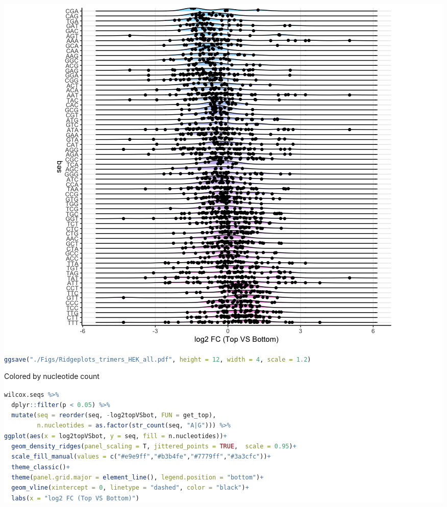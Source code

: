 <img src="3-motif_analysis_files/figure-gfm/unnamed-chunk-6-2.png" style="display: block; margin: auto;" />

``` r
ggsave("./Figs/Ridgeplots_trimers_HEK_all.pdf", height = 12, width = 4, scale = 1.2)
```

Colored by nucleotide count

``` r
wilcox.seqs %>% 
  dplyr::filter(p < 0.05) %>% 
  mutate(seq = reorder(seq, -log2topVSbot, FUN = get_top),
         n.nucleotides = as.factor(str_count(seq, "A|G"))) %>% 
ggplot(aes(x = log2topVSbot, y = seq, fill = n.nucleotides))+
  geom_density_ridges(panel_scaling = T, jittered_points = TRUE,  scale = 0.95)+
  scale_fill_manual(values = c("#e9e9ff","#b3b4fe","#7779ff","#3a3cfc"))+
  theme_classic()+
  theme(panel.grid.major = element_line(), legend.position = "bottom")+
  geom_vline(xintercept = 0, linetype = "dashed", color = "black")+
  labs(x = "log2 FC (Top VS Bottom)")
```
